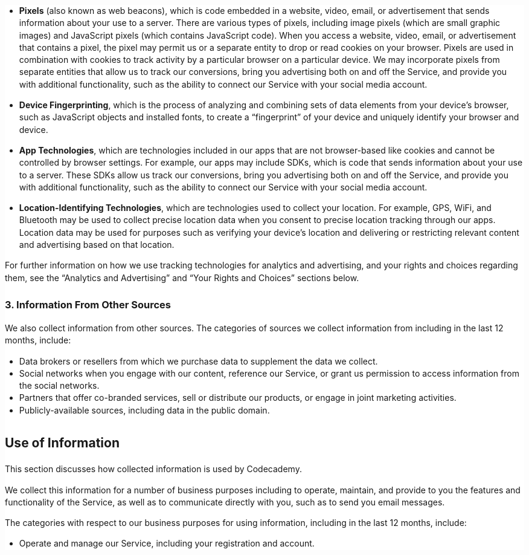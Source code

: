 * **Pixels** (also known as web beacons), which is code embedded in a website, video, email, or advertisement that sends information about your use to a server. There are various types of pixels, including image pixels (which are small graphic images) and JavaScript pixels (which contains JavaScript code). When you access a website, video, email, or advertisement that contains a pixel, the pixel may permit us or a separate entity to drop or read cookies on your browser. Pixels are used in combination with cookies to track activity by a particular browser on a particular device. We may incorporate pixels from separate entities that allow us to track our conversions, bring you advertising both on and off the Service, and provide you with additional functionality, such as the ability to connect our Service with your social media account.
    
* **Device Fingerprinting**, which is the process of analyzing and combining sets of data elements from your device’s browser, such as JavaScript objects and installed fonts, to create a “fingerprint” of your device and uniquely identify your browser and device.
    
* **App Technologies**, which are technologies included in our apps that are not browser-based like cookies and cannot be controlled by browser settings. For example, our apps may include SDKs, which is code that sends information about your use to a server. These SDKs allow us track our conversions, bring you advertising both on and off the Service, and provide you with additional functionality, such as the ability to connect our Service with your social media account.
    
* **Location-Identifying Technologies**, which are technologies used to collect your location. For example, GPS, WiFi, and Bluetooth may be used to collect precise location data when you consent to precise location tracking through our apps. Location data may be used for purposes such as verifying your device’s location and delivering or restricting relevant content and advertising based on that location.
    

For further information on how we use tracking technologies for analytics and advertising, and your rights and choices regarding them, see the “Analytics and Advertising” and “Your Rights and Choices” sections below.

### 3\. Information From Other Sources

We also collect information from other sources. The categories of sources we collect information from including in the last 12 months, include:

* Data brokers or resellers from which we purchase data to supplement the data we collect.
* Social networks when you engage with our content, reference our Service, or grant us permission to access information from the social networks.
* Partners that offer co-branded services, sell or distribute our products, or engage in joint marketing activities.
* Publicly-available sources, including data in the public domain.

Use of Information
------------------

This section discusses how collected information is used by Codecademy.

We collect this information for a number of business purposes including to operate, maintain, and provide to you the features and functionality of the Service, as well as to communicate directly with you, such as to send you email messages.

The categories with respect to our business purposes for using information, including in the last 12 months, include:

* Operate and manage our Service, including your registration and account.
    